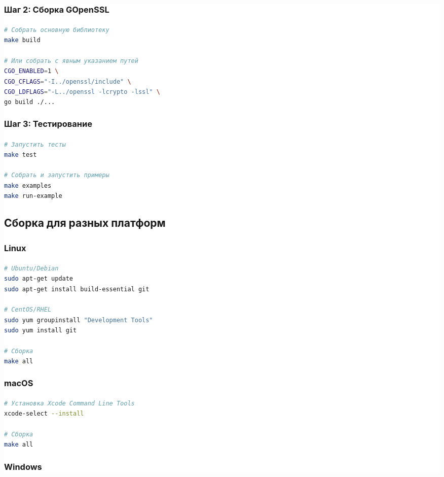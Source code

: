 ### Шаг 2: Сборка GOpenSSL

```bash
# Собрать основную библиотеку
make build

# Или собрать с явным указанием путей
CGO_ENABLED=1 \
CGO_CFLAGS="-I../openssl/include" \
CGO_LDFLAGS="-L../openssl -lcrypto -lssl" \
go build ./...
```

### Шаг 3: Тестирование

```bash
# Запустить тесты
make test

# Собрать и запустить примеры
make examples
make run-example
```

## Сборка для разных платформ

### Linux

```bash
# Ubuntu/Debian
sudo apt-get update
sudo apt-get install build-essential git

# CentOS/RHEL
sudo yum groupinstall "Development Tools"
sudo yum install git

# Сборка
make all
```

### macOS

```bash
# Установка Xcode Command Line Tools
xcode-select --install

# Сборка
make all
```

### Windows

